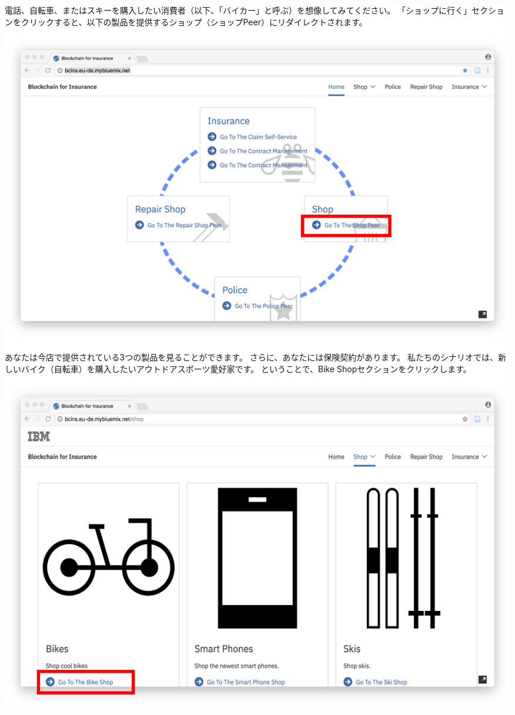 電話、自転車、またはスキーを購入したい消費者（以下、「バイカー」と呼ぶ）を想像してみてください。 「ショップに行く」セクションをクリックすると、以下の製品を提供するショップ（ショップPeer）にリダイレクトされます。

![Customer Shopping](images/Picture1.png)

あなたは今店で提供されている3つの製品を見ることができます。 さらに、あなたには保険契約があります。 私たちのシナリオでは、新しいバイク（自転車）を購入したいアウトドアスポーツ愛好家です。 ということで、Bike Shopセクションをクリックします。

![Shopping](images/Picture2.png)
